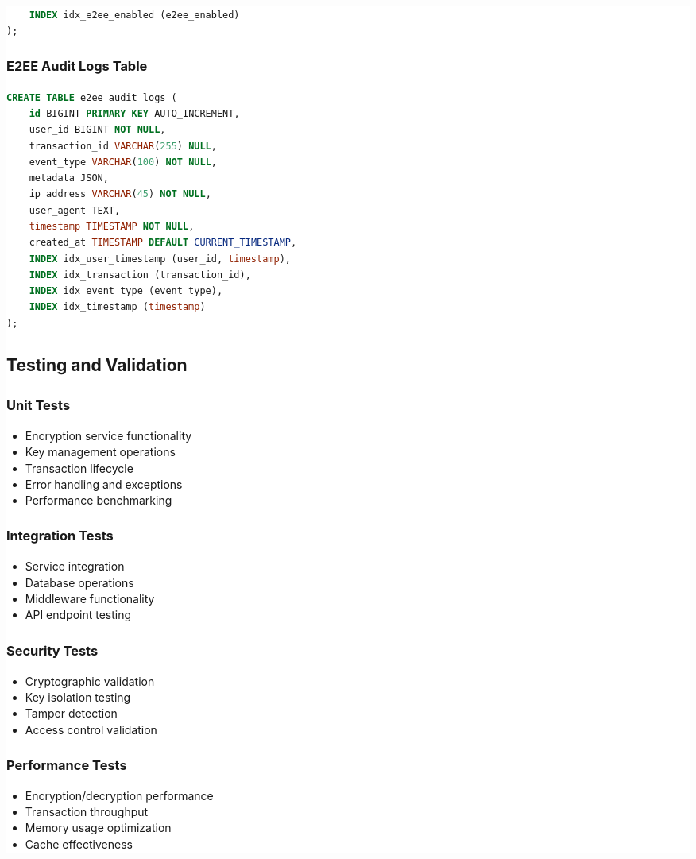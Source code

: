 ```sql
    INDEX idx_e2ee_enabled (e2ee_enabled)
);
```

### E2EE Audit Logs Table
```sql
CREATE TABLE e2ee_audit_logs (
    id BIGINT PRIMARY KEY AUTO_INCREMENT,
    user_id BIGINT NOT NULL,
    transaction_id VARCHAR(255) NULL,
    event_type VARCHAR(100) NOT NULL,
    metadata JSON,
    ip_address VARCHAR(45) NOT NULL,
    user_agent TEXT,
    timestamp TIMESTAMP NOT NULL,
    created_at TIMESTAMP DEFAULT CURRENT_TIMESTAMP,
    INDEX idx_user_timestamp (user_id, timestamp),
    INDEX idx_transaction (transaction_id),
    INDEX idx_event_type (event_type),
    INDEX idx_timestamp (timestamp)
);
```

## Testing and Validation

### Unit Tests
- Encryption service functionality
- Key management operations
- Transaction lifecycle
- Error handling and exceptions
- Performance benchmarking

### Integration Tests
- Service integration
- Database operations
- Middleware functionality
- API endpoint testing

### Security Tests
- Cryptographic validation
- Key isolation testing
- Tamper detection
- Access control validation

### Performance Tests
- Encryption/decryption performance
- Transaction throughput
- Memory usage optimization
- Cache effectiveness
